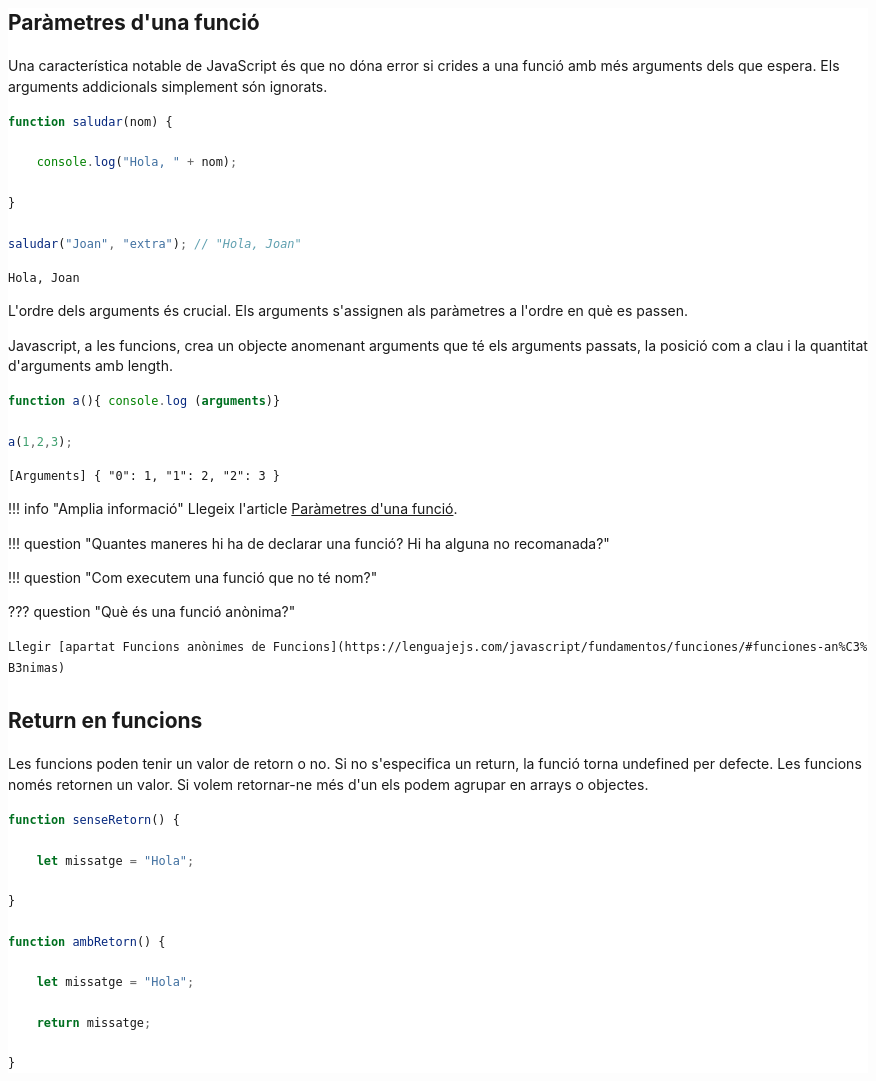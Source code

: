 ## Paràmetres d'una funció

Una característica notable de JavaScript és que no dóna error si crides a una funció amb més arguments dels que espera. Els arguments addicionals simplement són ignorats.

```javascript
function saludar(nom) {

    console.log("Hola, " + nom);

}

saludar("Joan", "extra"); // "Hola, Joan"
```

```text
Hola, Joan
```

L'ordre dels arguments és crucial. Els arguments s'assignen als paràmetres a l'ordre en què es passen.

Javascript, a les funcions, crea un objecte anomenant arguments que té els arguments passats, la posició com a clau i la quantitat d'arguments amb length.

```javascript
function a(){ console.log (arguments)}

a(1,2,3);
```

```text
[Arguments] { "0": 1, "1": 2, "2": 3 }

```
!!! info "Amplia informació"
    Llegeix l'article [Paràmetres d'una funció](https://lenguajejs.com/fundamentos/funciones/parametros/). 

!!! question "Quantes maneres hi ha de declarar una funció? Hi ha alguna no recomanada?"

!!! question "Com executem una funció que no té nom?"

??? question "Què és una funció anònima?"

    Llegir [apartat Funcions anònimes de Funcions](https://lenguajejs.com/javascript/fundamentos/funciones/#funciones-an%C3%B3nimas)



## Return en funcions

Les funcions poden tenir un valor de retorn o no. Si no s'especifica un return, la funció torna undefined per defecte. Les funcions només retornen un valor. Si volem retornar-ne més d'un els podem agrupar en arrays o objectes.

```javascript
function senseRetorn() {

    let missatge = "Hola";

}

function ambRetorn() {

    let missatge = "Hola";

    return missatge;

}
```